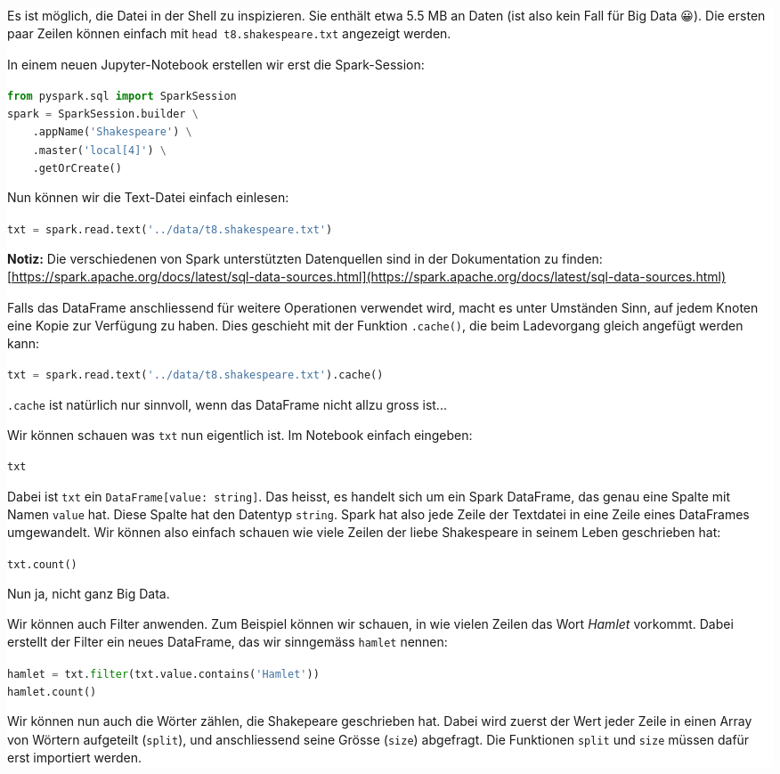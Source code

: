 Es ist möglich, die Datei in der Shell zu inspizieren. Sie enthält etwa 5.5 MB an Daten (ist also kein Fall für Big Data 😀). Die ersten paar Zeilen können einfach mit `head t8.shakespeare.txt` angezeigt werden.

In einem neuen Jupyter-Notebook erstellen wir erst die Spark-Session:

```python
from pyspark.sql import SparkSession
spark = SparkSession.builder \
    .appName('Shakespeare') \
    .master('local[4]') \
    .getOrCreate()
```

Nun können wir die Text-Datei einfach einlesen:

```python
txt = spark.read.text('../data/t8.shakespeare.txt')
```

**Notiz:** Die verschiedenen von Spark unterstützten Datenquellen sind in der Dokumentation zu finden: [https://spark.apache.org/docs/latest/sql-data-sources.html](https://spark.apache.org/docs/latest/sql-data-sources.html)

Falls das DataFrame anschliessend für weitere Operationen verwendet wird, macht es unter Umständen Sinn, auf jedem Knoten eine Kopie zur Verfügung zu haben. Dies geschieht mit der Funktion `.cache()`, die beim Ladevorgang gleich angefügt werden kann:

```python
txt = spark.read.text('../data/t8.shakespeare.txt').cache()
```

`.cache` ist natürlich nur sinnvoll, wenn das DataFrame nicht allzu gross ist...

Wir können schauen was `txt` nun eigentlich ist. Im Notebook einfach eingeben:

```python
txt
```

Dabei ist `txt` ein `DataFrame[value: string]`. Das heisst, es handelt sich um ein Spark DataFrame, das genau eine Spalte mit Namen `value` hat. Diese Spalte hat den Datentyp `string`. Spark hat also jede Zeile der Textdatei in eine Zeile eines DataFrames umgewandelt. Wir können also einfach schauen wie viele Zeilen der liebe Shakespeare in seinem Leben geschrieben hat:

```python
txt.count()
```

Nun ja, nicht ganz Big Data.

Wir können auch Filter anwenden. Zum Beispiel können wir schauen, in wie vielen Zeilen das Wort *Hamlet* vorkommt. Dabei erstellt der Filter ein neues DataFrame, das wir sinngemäss `hamlet` nennen:

```python
hamlet = txt.filter(txt.value.contains('Hamlet'))
hamlet.count()
```

Wir können nun auch die Wörter zählen, die Shakepeare geschrieben hat. Dabei wird zuerst der Wert jeder Zeile in einen Array von Wörtern aufgeteilt (`split`), und anschliessend seine Grösse (`size`) abgefragt. Die Funktionen `split` und `size` müssen dafür erst importiert werden.
